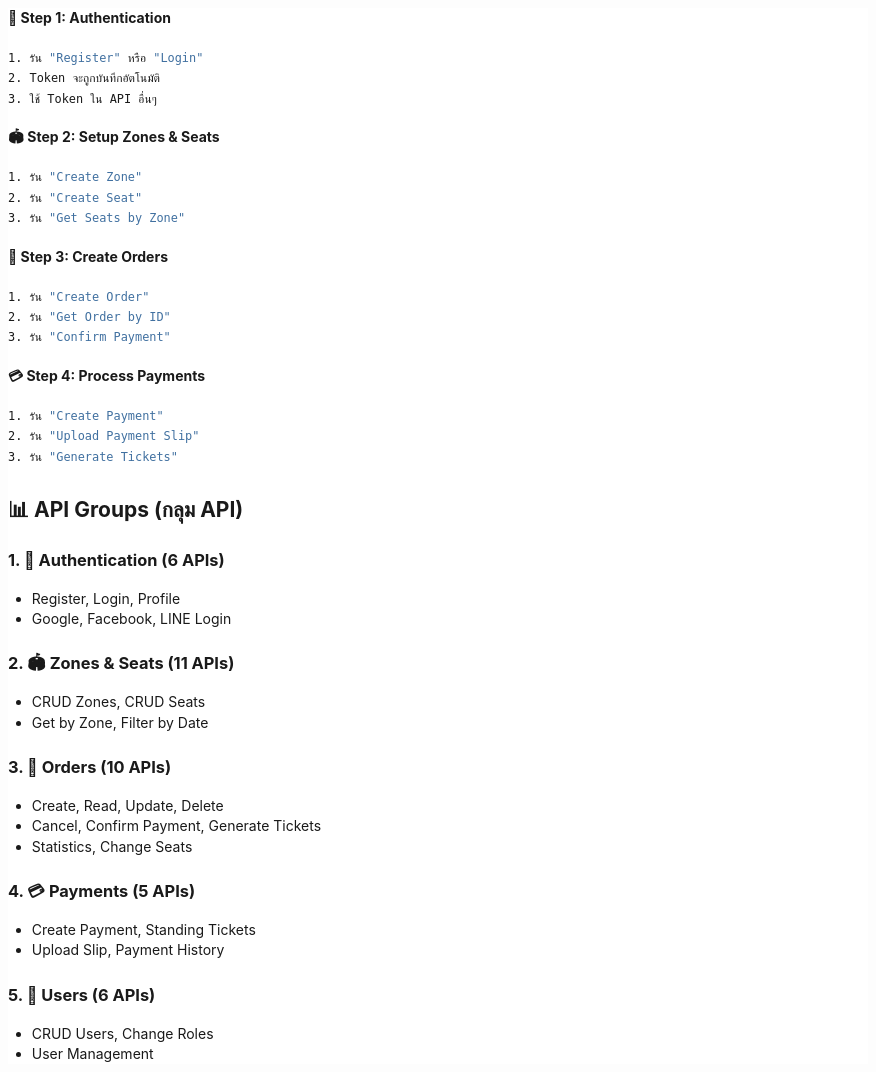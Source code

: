 #### 🔐 **Step 1: Authentication**
```bash
1. รัน "Register" หรือ "Login"
2. Token จะถูกบันทึกอัตโนมัติ
3. ใช้ Token ใน API อื่นๆ
```

#### 🏟️ **Step 2: Setup Zones & Seats**
```bash
1. รัน "Create Zone"
2. รัน "Create Seat" 
3. รัน "Get Seats by Zone"
```

#### 🎫 **Step 3: Create Orders**
```bash
1. รัน "Create Order"
2. รัน "Get Order by ID"
3. รัน "Confirm Payment"
```

#### 💳 **Step 4: Process Payments**
```bash
1. รัน "Create Payment"
2. รัน "Upload Payment Slip"
3. รัน "Generate Tickets"
```

## 📊 API Groups (กลุม API)

### 1. 🔐 Authentication (6 APIs)
- Register, Login, Profile
- Google, Facebook, LINE Login

### 2. 🏟️ Zones & Seats (11 APIs)
- CRUD Zones, CRUD Seats
- Get by Zone, Filter by Date

### 3. 🎫 Orders (10 APIs)
- Create, Read, Update, Delete
- Cancel, Confirm Payment, Generate Tickets
- Statistics, Change Seats

### 4. 💳 Payments (5 APIs)
- Create Payment, Standing Tickets
- Upload Slip, Payment History

### 5. 👥 Users (6 APIs)
- CRUD Users, Change Roles
- User Management
